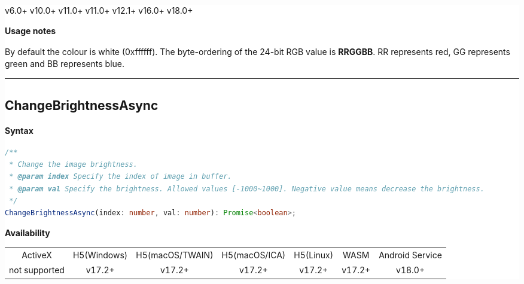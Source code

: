 <tr>
<td align="center">v6.0+ </td>
<td align="center">v10.0+ </td>
<td align="center">v11.0+ </td>
<td align="center">v11.0+ </td>
<td align="center">v12.1+ </td>
<td align="center">v16.0+</td>
<td align="center">v18.0+</td>
</tr>

</table>
</div>

**Usage notes**

By default the colour is white (0xffffff). The byte-ordering of the 24-bit RGB value is **RRGGBB**. RR represents red, GG represents green and BB represents blue.

---

## ChangeBrightnessAsync

**Syntax**

```typescript
/**
 * Change the image brightness.
 * @param index Specify the index of image in buffer.
 * @param val Specify the brightness. Allowed values [-1000~1000]. Negative value means decrease the brightness.
 */
ChangeBrightnessAsync(index: number, val: number): Promise<boolean>;
```

**Availability**
<div class="availability">
<table>

<tr>
<td align="center">ActiveX</td>
<td align="center">H5(Windows)</td>
<td align="center">H5(macOS/TWAIN)</td>
<td align="center">H5(macOS/ICA)</td>
<td align="center">H5(Linux)</td>
<td align="center">WASM</td>
<td align="center">Android Service</td>
</tr>

<tr>
<td align="center">not supported  </td>
<td align="center">v17.2+ </td>
<td align="center">v17.2+ </td>
<td align="center">v17.2+ </td>
<td align="center">v17.2+ </td>
<td align="center">v17.2+</td>
<td align="center">v18.0+</td>
</tr>
